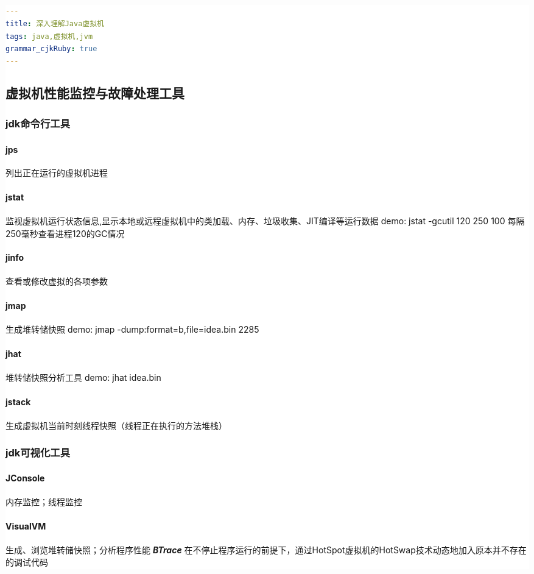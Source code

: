 ```yaml
---
title: 深入理解Java虚拟机
tags: java,虚拟机,jvm
grammar_cjkRuby: true
---
```



## 虚拟机性能监控与故障处理工具

### jdk命令行工具

#### jps

列出正在运行的虚拟机进程

#### jstat

监视虚拟机运行状态信息,显示本地或远程虚拟机中的类加载、内存、垃圾收集、JIT编译等运行数据
demo:
jstat -gcutil 120 250 100
每隔250毫秒查看进程120的GC情况

#### jinfo

查看或修改虚拟的各项参数

#### jmap

生成堆转储快照
demo:
jmap -dump:format=b,file=idea.bin 2285

#### jhat

堆转储快照分析工具
demo:
jhat idea.bin

#### jstack

生成虚拟机当前时刻线程快照（线程正在执行的方法堆栈）

### jdk可视化工具

#### JConsole

内存监控；线程监控

#### VisualVM

生成、浏览堆转储快照；分析程序性能
***BTrace***
在不停止程序运行的前提下，通过HotSpot虚拟机的HotSwap技术动态地加入原本并不存在的调试代码
